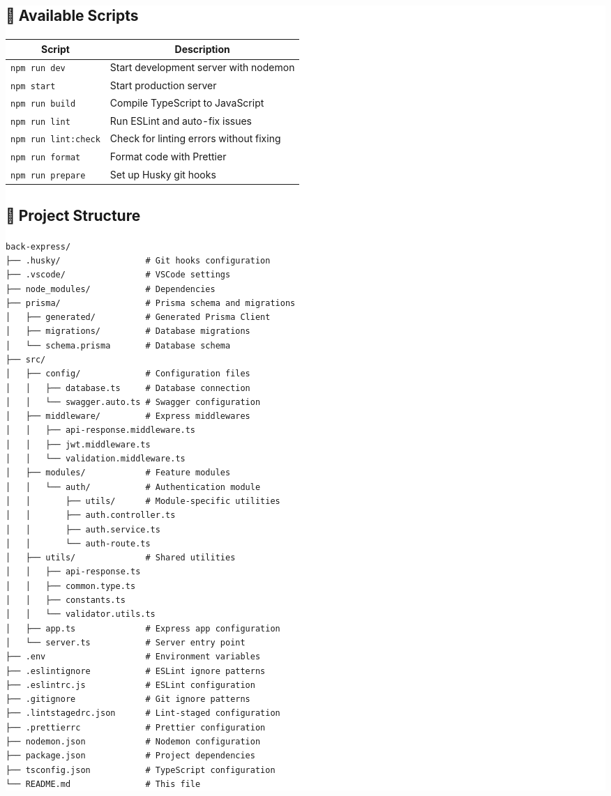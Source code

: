 ## 📜 Available Scripts

| Script               | Description                             |
| -------------------- | --------------------------------------- |
| `npm run dev`        | Start development server with nodemon   |
| `npm start`          | Start production server                 |
| `npm run build`      | Compile TypeScript to JavaScript        |
| `npm run lint`       | Run ESLint and auto-fix issues          |
| `npm run lint:check` | Check for linting errors without fixing |
| `npm run format`     | Format code with Prettier               |
| `npm run prepare`    | Set up Husky git hooks                  |

## 📁 Project Structure

```
back-express/
├── .husky/                 # Git hooks configuration
├── .vscode/                # VSCode settings
├── node_modules/           # Dependencies
├── prisma/                 # Prisma schema and migrations
│   ├── generated/          # Generated Prisma Client
│   ├── migrations/         # Database migrations
│   └── schema.prisma       # Database schema
├── src/
│   ├── config/             # Configuration files
│   │   ├── database.ts     # Database connection
│   │   └── swagger.auto.ts # Swagger configuration
│   ├── middleware/         # Express middlewares
│   │   ├── api-response.middleware.ts
│   │   ├── jwt.middleware.ts
│   │   └── validation.middleware.ts
│   ├── modules/            # Feature modules
│   │   └── auth/           # Authentication module
│   │       ├── utils/      # Module-specific utilities
│   │       ├── auth.controller.ts
│   │       ├── auth.service.ts
│   │       └── auth-route.ts
│   ├── utils/              # Shared utilities
│   │   ├── api-response.ts
│   │   ├── common.type.ts
│   │   ├── constants.ts
│   │   └── validator.utils.ts
│   ├── app.ts              # Express app configuration
│   └── server.ts           # Server entry point
├── .env                    # Environment variables
├── .eslintignore           # ESLint ignore patterns
├── .eslintrc.js            # ESLint configuration
├── .gitignore              # Git ignore patterns
├── .lintstagedrc.json      # Lint-staged configuration
├── .prettierrc             # Prettier configuration
├── nodemon.json            # Nodemon configuration
├── package.json            # Project dependencies
├── tsconfig.json           # TypeScript configuration
└── README.md               # This file
```
